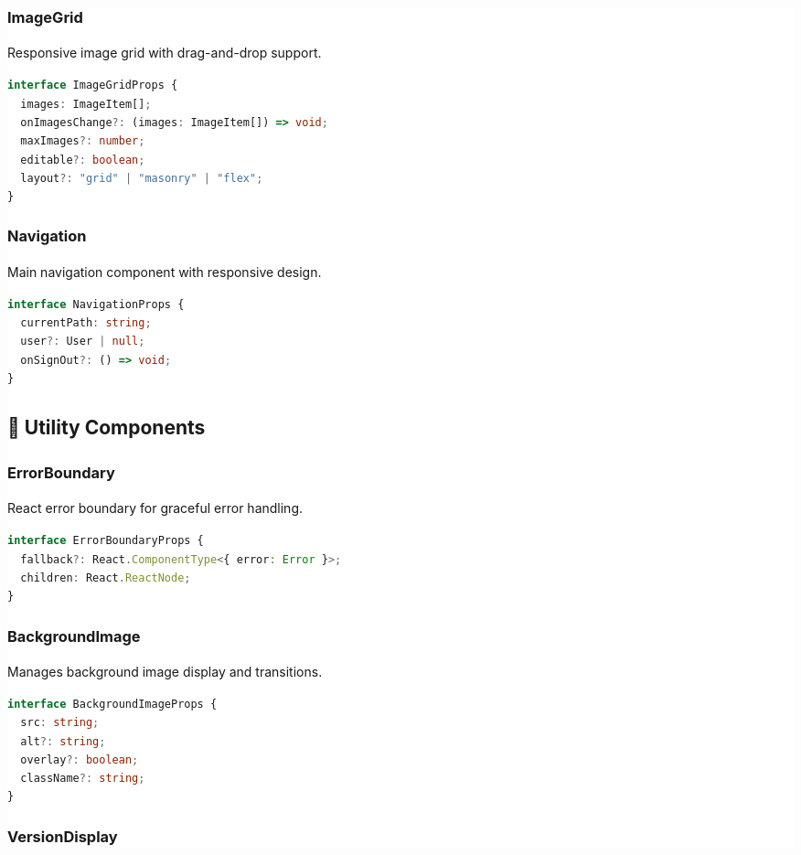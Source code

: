 ### ImageGrid

Responsive image grid with drag-and-drop support.

```typescript
interface ImageGridProps {
  images: ImageItem[];
  onImagesChange?: (images: ImageItem[]) => void;
  maxImages?: number;
  editable?: boolean;
  layout?: "grid" | "masonry" | "flex";
}
```

### Navigation

Main navigation component with responsive design.

```typescript
interface NavigationProps {
  currentPath: string;
  user?: User | null;
  onSignOut?: () => void;
}
```

## 🔧 Utility Components

### ErrorBoundary

React error boundary for graceful error handling.

```typescript
interface ErrorBoundaryProps {
  fallback?: React.ComponentType<{ error: Error }>;
  children: React.ReactNode;
}
```

### BackgroundImage

Manages background image display and transitions.

```typescript
interface BackgroundImageProps {
  src: string;
  alt?: string;
  overlay?: boolean;
  className?: string;
}
```

### VersionDisplay
